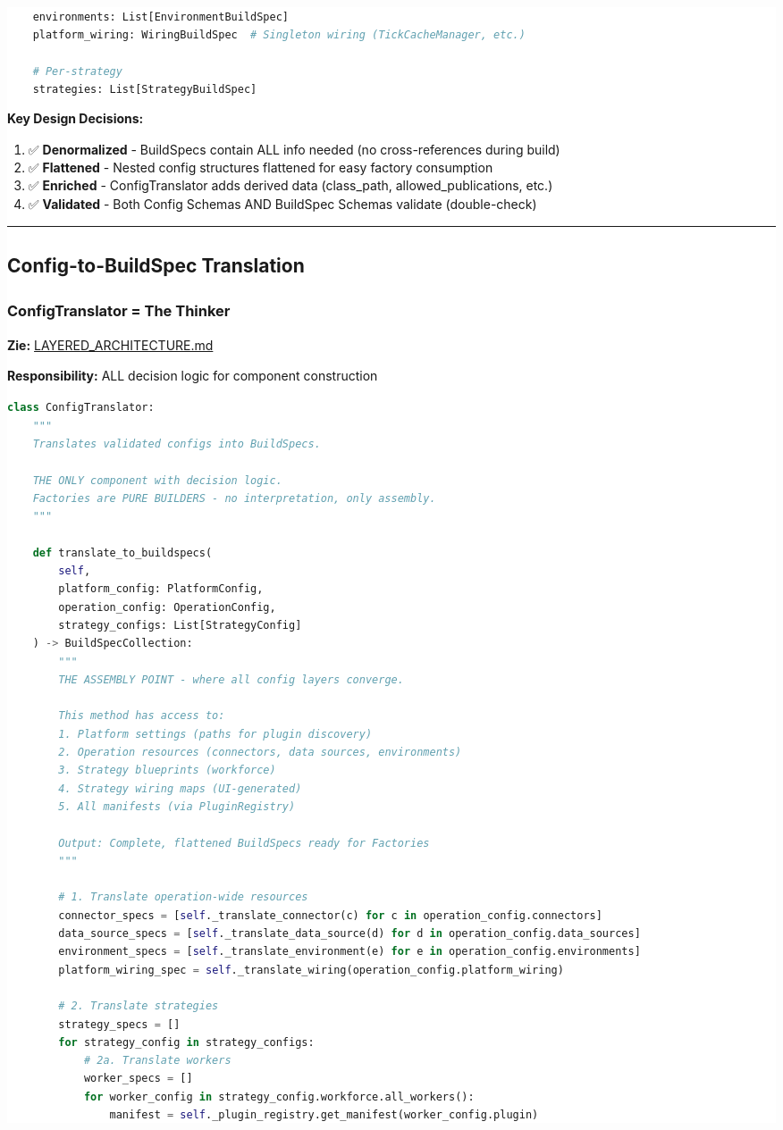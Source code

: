 ```python
    environments: List[EnvironmentBuildSpec]
    platform_wiring: WiringBuildSpec  # Singleton wiring (TickCacheManager, etc.)
    
    # Per-strategy
    strategies: List[StrategyBuildSpec]
```

**Key Design Decisions:**

1. ✅ **Denormalized** - BuildSpecs contain ALL info needed (no cross-references during build)
2. ✅ **Flattened** - Nested config structures flattened for easy factory consumption
3. ✅ **Enriched** - ConfigTranslator adds derived data (class_path, allowed_publications, etc.)
4. ✅ **Validated** - Both Config Schemas AND BuildSpec Schemas validate (double-check)

---

## Config-to-BuildSpec Translation

### ConfigTranslator = The Thinker

**Zie:** [LAYERED_ARCHITECTURE.md](../architecture/LAYERED_ARCHITECTURE.md#bootstrap-workflow)

**Responsibility:** ALL decision logic for component construction

```python
class ConfigTranslator:
    """
    Translates validated configs into BuildSpecs.
    
    THE ONLY component with decision logic.
    Factories are PURE BUILDERS - no interpretation, only assembly.
    """
    
    def translate_to_buildspecs(
        self,
        platform_config: PlatformConfig,
        operation_config: OperationConfig,
        strategy_configs: List[StrategyConfig]
    ) -> BuildSpecCollection:
        """
        THE ASSEMBLY POINT - where all config layers converge.
        
        This method has access to:
        1. Platform settings (paths for plugin discovery)
        2. Operation resources (connectors, data sources, environments)
        3. Strategy blueprints (workforce)
        4. Strategy wiring maps (UI-generated)
        5. All manifests (via PluginRegistry)
        
        Output: Complete, flattened BuildSpecs ready for Factories
        """
        
        # 1. Translate operation-wide resources
        connector_specs = [self._translate_connector(c) for c in operation_config.connectors]
        data_source_specs = [self._translate_data_source(d) for d in operation_config.data_sources]
        environment_specs = [self._translate_environment(e) for e in operation_config.environments]
        platform_wiring_spec = self._translate_wiring(operation_config.platform_wiring)
        
        # 2. Translate strategies
        strategy_specs = []
        for strategy_config in strategy_configs:
            # 2a. Translate workers
            worker_specs = []
            for worker_config in strategy_config.workforce.all_workers():
                manifest = self._plugin_registry.get_manifest(worker_config.plugin)
```